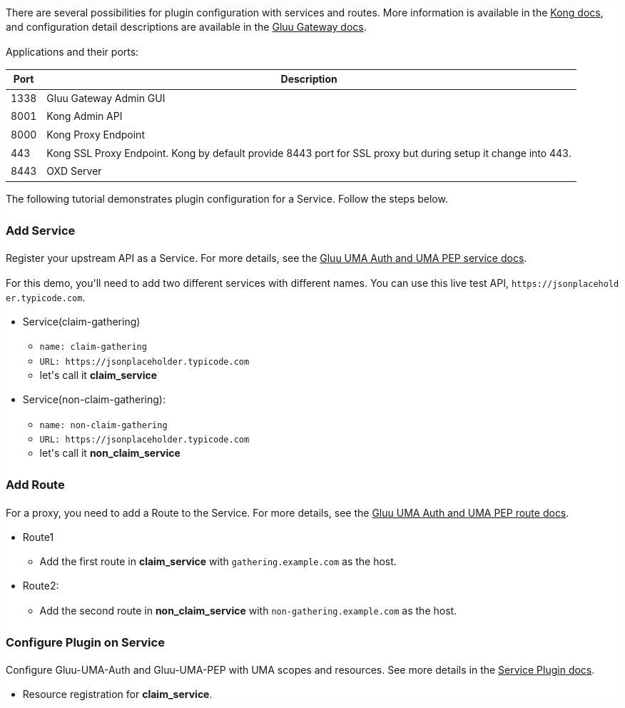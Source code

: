 There are several possibilities for plugin configuration with services and routes. More information is available in the [Kong docs](https://docs.konghq.com/0.14.x/admin-api/#precedence), and configuration detail descriptions are available in the [Gluu Gateway docs](/plugin/gluu-uma-auth-pep).

Applications and their ports:

| Port | Description |
|------|-------------|
|1338| Gluu Gateway Admin GUI|
|8001|Kong Admin API|
|8000|Kong Proxy Endpoint|
|443|Kong SSL Proxy Endpoint. Kong by default provide 8443 port for SSL proxy but during setup it change into 443.|
|8443|OXD Server|

The following tutorial demonstrates plugin configuration for a Service. Follow the steps below. 

### Add Service

Register your upstream API as a Service. For more details, see the [Gluu UMA Auth and UMA PEP service docs](/plugin/gluu-uma-auth-pep/#service-level).

For this demo, you'll need to add two different services with different names. You can use this live test API, `https://jsonplaceholder.typicode.com`.

- Service(claim-gathering)
    - `name: claim-gathering`
    - `URL: https://jsonplaceholder.typicode.com`
    - let's call it **claim_service**

- Service(non-claim-gathering):
    - `name: non-claim-gathering`
    - `URL: https://jsonplaceholder.typicode.com`
    - let's call it **non_claim_service**

### Add Route

For a proxy, you need to add a Route to the Service. For more details, see the [Gluu UMA Auth and UMA PEP route docs](/plugin/gluu-uma-auth-pep/#route-level).

- Route1
    - Add the first route in **claim_service** with `gathering.example.com` as the host.

- Route2:
    - Add the second route in **non_claim_service** with `non-gathering.example.com` as the host.

### Configure Plugin on Service

Configure Gluu-UMA-Auth and Gluu-UMA-PEP with UMA scopes and resources. See more details in the [Service Plugin docs](/plugin/gluu-uma-auth-pep/#configure-service-plugin-using-gg-ui).

- Resource registration for **claim_service**.